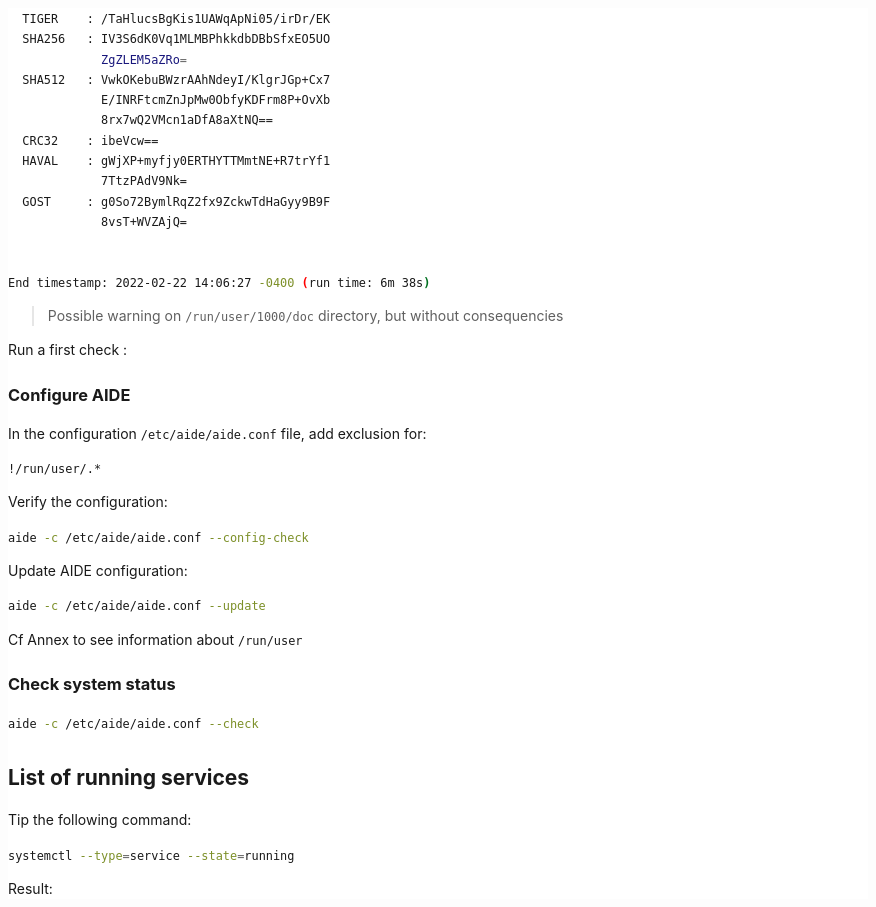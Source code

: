 ```bash
  TIGER    : /TaHlucsBgKis1UAWqApNi05/irDr/EK
  SHA256   : IV3S6dK0Vq1MLMBPhkkdbDBbSfxEO5UO
             ZgZLEM5aZRo=
  SHA512   : VwkOKebuBWzrAAhNdeyI/KlgrJGp+Cx7
             E/INRFtcmZnJpMw0ObfyKDFrm8P+OvXb
             8rx7wQ2VMcn1aDfA8aXtNQ==
  CRC32    : ibeVcw==
  HAVAL    : gWjXP+myfjy0ERTHYTTMmtNE+R7trYf1
             7TtzPAdV9Nk=
  GOST     : g0So72BymlRqZ2fx9ZckwTdHaGyy9B9F
             8vsT+WVZAjQ=


End timestamp: 2022-02-22 14:06:27 -0400 (run time: 6m 38s)
```

> Possible warning on `/run/user/1000/doc` directory, but without consequencies

Run a first check :

### Configure AIDE

In the configuration `/etc/aide/aide.conf` file, add exclusion for:

```bash
!/run/user/.*
```

Verify the configuration:

```bash
aide -c /etc/aide/aide.conf --config-check
```

Update AIDE configuration:

```bash
aide -c /etc/aide/aide.conf --update
```

Cf Annex to see information about `/run/user`

### Check system status

```bash
aide -c /etc/aide/aide.conf --check
```

## List of running services

Tip the following command:

```bash
systemctl --type=service --state=running
```

Result:

